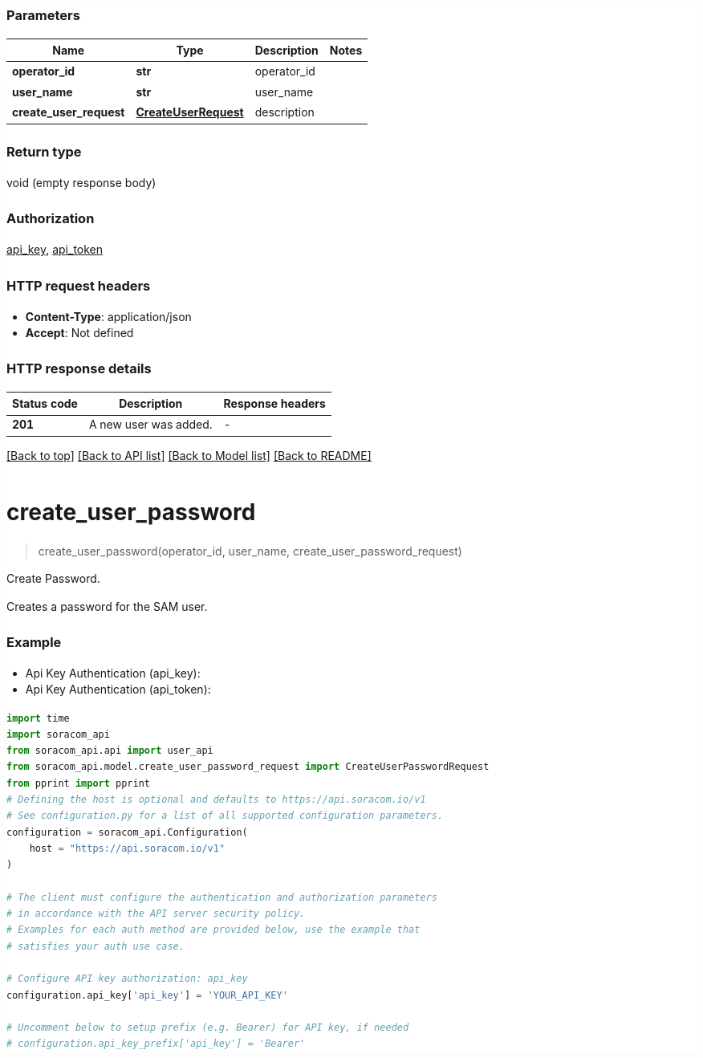 
### Parameters

Name | Type | Description  | Notes
------------- | ------------- | ------------- | -------------
 **operator_id** | **str**| operator_id |
 **user_name** | **str**| user_name |
 **create_user_request** | [**CreateUserRequest**](CreateUserRequest.md)| description |

### Return type

void (empty response body)

### Authorization

[api_key](../README.md#api_key), [api_token](../README.md#api_token)

### HTTP request headers

 - **Content-Type**: application/json
 - **Accept**: Not defined


### HTTP response details

| Status code | Description | Response headers |
|-------------|-------------|------------------|
**201** | A new user was added. |  -  |

[[Back to top]](#) [[Back to API list]](../README.md#documentation-for-api-endpoints) [[Back to Model list]](../README.md#documentation-for-models) [[Back to README]](../README.md)

# **create_user_password**
> create_user_password(operator_id, user_name, create_user_password_request)

Create Password.

Creates a password for the SAM user.

### Example

* Api Key Authentication (api_key):
* Api Key Authentication (api_token):

```python
import time
import soracom_api
from soracom_api.api import user_api
from soracom_api.model.create_user_password_request import CreateUserPasswordRequest
from pprint import pprint
# Defining the host is optional and defaults to https://api.soracom.io/v1
# See configuration.py for a list of all supported configuration parameters.
configuration = soracom_api.Configuration(
    host = "https://api.soracom.io/v1"
)

# The client must configure the authentication and authorization parameters
# in accordance with the API server security policy.
# Examples for each auth method are provided below, use the example that
# satisfies your auth use case.

# Configure API key authorization: api_key
configuration.api_key['api_key'] = 'YOUR_API_KEY'

# Uncomment below to setup prefix (e.g. Bearer) for API key, if needed
# configuration.api_key_prefix['api_key'] = 'Bearer'
```